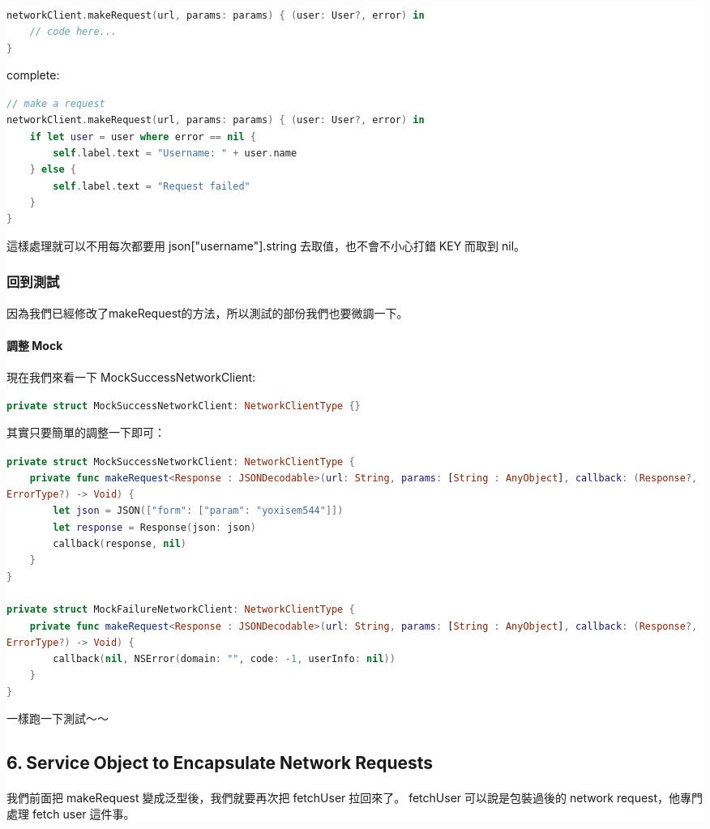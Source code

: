 ```swift
networkClient.makeRequest(url, params: params) { (user: User?, error) in
	// code here...
}
```

complete:

```swift
// make a request
networkClient.makeRequest(url, params: params) { (user: User?, error) in
	if let user = user where error == nil {
		self.label.text = "Username: " + user.name
	} else {
		self.label.text = "Request failed"
	}
}
```
這樣處理就可以不用每次都要用 json["username"].string 去取值，也不會不小心打錯 KEY 而取到 nil。

### 回到測試
因為我們已經修改了makeRequest的方法，所以測試的部份我們也要微調一下。

#### 調整 Mock 
現在我們來看一下 MockSuccessNetworkClient:

```swift
private struct MockSuccessNetworkClient: NetworkClientType {}
```
其實只要簡單的調整一下即可：

```swift
private struct MockSuccessNetworkClient: NetworkClientType {
	private func makeRequest<Response : JSONDecodable>(url: String, params: [String : AnyObject], callback: (Response?, ErrorType?) -> Void) {
		let json = JSON(["form": ["param": "yoxisem544"]])
		let response = Response(json: json)
		callback(response, nil)
	}
}

private struct MockFailureNetworkClient: NetworkClientType {
	private func makeRequest<Response : JSONDecodable>(url: String, params: [String : AnyObject], callback: (Response?, ErrorType?) -> Void) {
		callback(nil, NSError(domain: "", code: -1, userInfo: nil))
	}
}
```
一樣跑一下測試～～

## 6. Service Object to Encapsulate Network Requests
我們前面把 makeRequest 變成泛型後，我們就要再次把 fetchUser 拉回來了。 fetchUser 可以說是包裝過後的 network request，他專門處理 fetch user 這件事。
